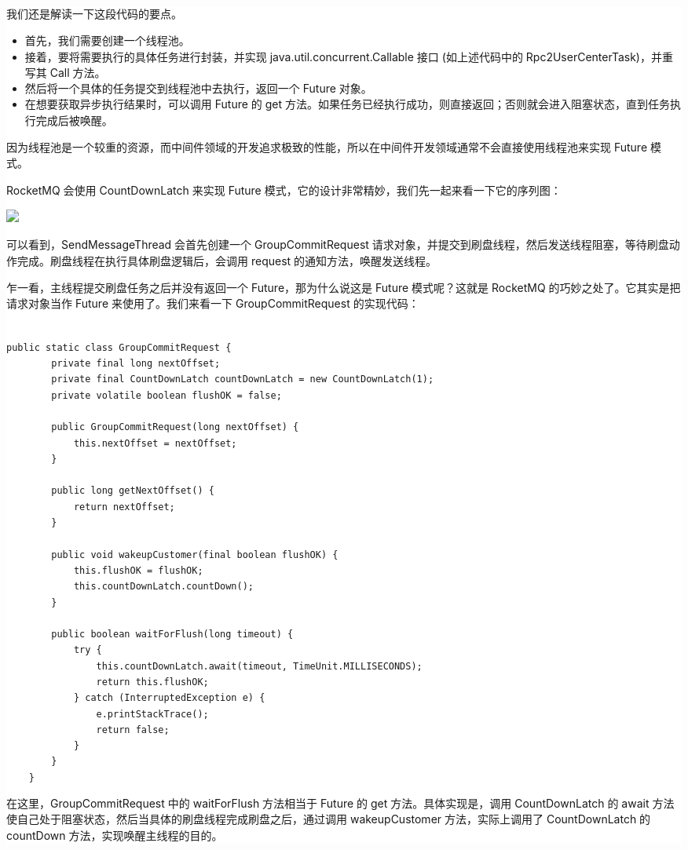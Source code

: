 我们还是解读一下这段代码的要点。

* 首先，我们需要创建一个线程池。
* 接着，要将需要执行的具体任务进行封装，并实现 java.util.concurrent.Callable 接口 (如上述代码中的 Rpc2UserCenterTask)，并重写其 Call 方法。
* 然后将一个具体的任务提交到线程池中去执行，返回一个 Future 对象。
* 在想要获取异步执行结果时，可以调用 Future 的 get 方法。如果任务已经执行成功，则直接返回；否则就会进入阻塞状态，直到任务执行完成后被唤醒。

因为线程池是一个较重的资源，而中间件领域的开发追求极致的性能，所以在中间件开发领域通常不会直接使用线程池来实现 Future 模式。

RocketMQ 会使用 CountDownLatch 来实现 Future 模式，它的设计非常精妙，我们先一起来看一下它的序列图：

![](assets/2dfeb68590951c60cfbf4242fefd026d-20220924200134-ehj07vr.jpg)

可以看到，SendMessageThread 会首先创建一个 GroupCommitRequest 请求对象，并提交到刷盘线程，然后发送线程阻塞，等待刷盘动作完成。刷盘线程在执行具体刷盘逻辑后，会调用 request 的通知方法，唤醒发送线程。

乍一看，主线程提交刷盘任务之后并没有返回一个 Future，那为什么说这是 Future 模式呢？这就是 RocketMQ 的巧妙之处了。它其实是把请求对象当作 Future 来使用了。我们来看一下 GroupCommitRequest 的实现代码：

```

public static class GroupCommitRequest {
        private final long nextOffset;
        private final CountDownLatch countDownLatch = new CountDownLatch(1); 
        private volatile boolean flushOK = false;

        public GroupCommitRequest(long nextOffset) {
            this.nextOffset = nextOffset;
        }

        public long getNextOffset() {
            return nextOffset;
        }

        public void wakeupCustomer(final boolean flushOK) {
            this.flushOK = flushOK;
            this.countDownLatch.countDown();
        }

        public boolean waitForFlush(long timeout) { 
            try {
                this.countDownLatch.await(timeout, TimeUnit.MILLISECONDS);
                return this.flushOK;
            } catch (InterruptedException e) {
                e.printStackTrace();
                return false;
            }
        }
    }

```

在这里，GroupCommitRequest 中的 waitForFlush 方法相当于 Future 的 get 方法。具体实现是，调用 CountDownLatch 的 await 方法使自己处于阻塞状态，然后当具体的刷盘线程完成刷盘之后，通过调用 wakeupCustomer 方法，实际上调用了 CountDownLatch 的 countDown 方法，实现唤醒主线程的目的。
